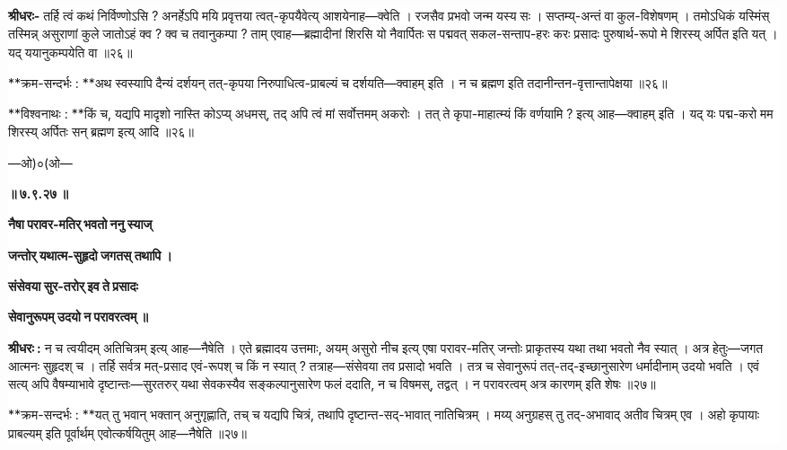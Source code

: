 **श्रीधरः-** तर्हि त्वं कथं निर्विण्णोऽसि ? अनर्हेऽपि मयि प्रवृत्तया त्वत्-कृपयैवेत्य् आशयेनाह—क्वेति । रजसैव प्रभवो जन्म यस्य सः । सप्तम्य्-अन्तं वा कुल-विशेषणम् । तमोऽधिकं यस्मिंस् तस्मिन्न् असुराणां कुले जातोऽहं क्व ? क्व च तवानुकम्पा ? ताम् एवाह—ब्रह्मादीनां शिरसि यो नैवार्पितः स पद्मवत् सकल-सन्ताप-हरः करः प्रसादः पुरुषार्थ-रूपो मे शिरस्य् अर्पित इति यत् । यद् ययानुकम्पयेति वा ॥२६॥

**क्रम-सन्दर्भः : **अथ स्वस्यापि दैन्यं दर्शयन् तत्-कृपया निरुपाधित्व-प्राबल्यं च दर्शयति—क्वाहम् इति । न च ब्रह्मण इति तदानीन्तन-वृत्तान्तापेक्षया ॥२६॥

**विश्वनाथः : **किं च, यद्यपि मादृशो नास्ति कोऽप्य् अधमस्, तद् अपि त्वं मां सर्वोत्तमम् अकरोः । तत् ते कृपा-माहात्म्यं किं वर्णयामि ? इत्य् आह—क्वाहम् इति । यद् यः पद्म-करो मम शिरस्य् अर्पितः सन् ब्रह्मण इत्य् आदि ॥२६॥

—ओ)०(ओ—

**॥ ७.९.२७ ॥**

**नैषा परावर-मतिर् भवतो ननु स्याज्**

**जन्तोर् यथात्म-सुहृदो जगतस् तथापि ।**

**संसेवया सुर-तरोर् इव ते प्रसादः**

**सेवानुरूपम् उदयो न परावरत्वम् ॥**

**श्रीधरः :** न च त्वयीदम् अतिचित्रम् इत्य् आह—नैषेति । एते ब्रह्मादय उत्तमाः, अयम् असुरो नीच इत्य् एषा परावर-मतिर् जन्तोः प्राकृतस्य यथा तथा भवतो नैव स्यात् । अत्र हेतुः—जगत आत्मनः सुहृदश् च । तर्हि सर्वत्र मत्-प्रसाद एवं-रूपश् च किं न स्यात् ? तत्राह—संसेवया तव प्रसादो भवति । तत्र च सेवानुरूपं तत्-तद्-इच्छानुसारेण धर्मादीनाम् उदयो भवति । एवं सत्य् अपि वैषम्याभावे दृष्टान्तः—सुरतरुर् यथा सेवकस्यैव सङ्कल्पानुसारेण फलं ददाति, न च विषमस्, तद्वत् । न परावरत्वम् अत्र कारणम् इति शेषः ॥२७॥

**क्रम-सन्दर्भः : **यत् तु भवान् भक्तान् अनुगृह्णाति, तच् च यद्यपि चित्रं, तथापि दृष्टान्त-सद्-भावात् नातिचित्रम् । मय्य् अनुग्रहस् तु तद्-अभावाद् अतीव चित्रम् एव । अहो कृपायाः प्राबल्यम् इति पूर्वार्थम् एवोत्कर्षयितुम् आह—नैषेति ॥२७॥

